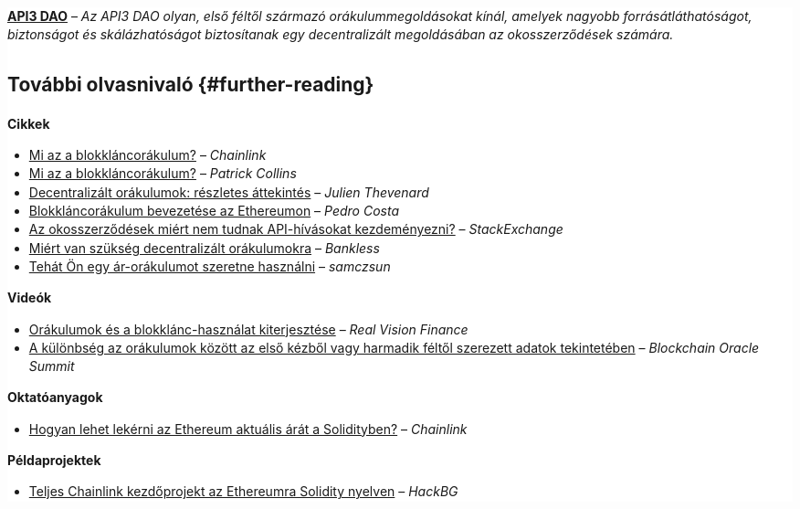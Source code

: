 **[API3 DAO](https://www.api3.org/)** – _Az API3 DAO olyan, első féltől származó orákulummegoldásokat kínál, amelyek nagyobb forrásátláthatóságot, biztonságot és skálázhatóságot biztosítanak egy decentralizált megoldásában az okosszerződések számára._

## További olvasnivaló {#further-reading}

**Cikkek**

- [Mi az a blokkláncorákulum?](https://chain.link/education/blockchain-oracles) – _Chainlink_
- [Mi az a blokkláncorákulum?](https://betterprogramming.pub/what-is-a-blockchain-oracle-f5ccab8dbd72) – _Patrick Collins_
- [Decentralizált orákulumok: részletes áttekintés](https://medium.com/fabric-ventures/decentralised-oracles-a-comprehensive-overview-d3168b9a8841) – _Julien Thevenard_
- [Blokkláncorákulum bevezetése az Ethereumon](https://medium.com/@pedrodc/implementing-a-blockchain-oracle-on-ethereum-cedc7e26b49e) – _Pedro Costa_
- [Az okosszerződések miért nem tudnak API-hívásokat kezdeményezni?](https://ethereum.stackexchange.com/questions/301/why-cant-contracts-make-api-calls) – _StackExchange_
- [Miért van szükség decentralizált orákulumokra](https://newsletter.banklesshq.com/p/why-we-need-decentralized-oracles) – _Bankless_
- [Tehát Ön egy ár-orákulumot szeretne használni](https://samczsun.com/so-you-want-to-use-a-price-oracle/) – _samczsun_

**Videók**

- [Orákulumok és a blokklánc-használat kiterjesztése](https://youtu.be/BVUZpWa8vpw) – _Real Vision Finance_
- [A különbség az orákulumok között az első kézből vagy harmadik féltől szerezett adatok tekintetében](https://blockchainoraclesummit.io/first-party-vs-third-party-oracles/) – _Blockchain Oracle Summit_

**Oktatóanyagok**

- [Hogyan lehet lekérni az Ethereum aktuális árát a Solidityben?](https://blog.chain.link/fetch-current-crypto-price-data-solidity/) – _Chainlink_

**Példaprojektek**

- [Teljes Chainlink kezdőprojekt az Ethereumra Solidity nyelven](https://github.com/hackbg/chainlink-fullstack) – _HackBG_
